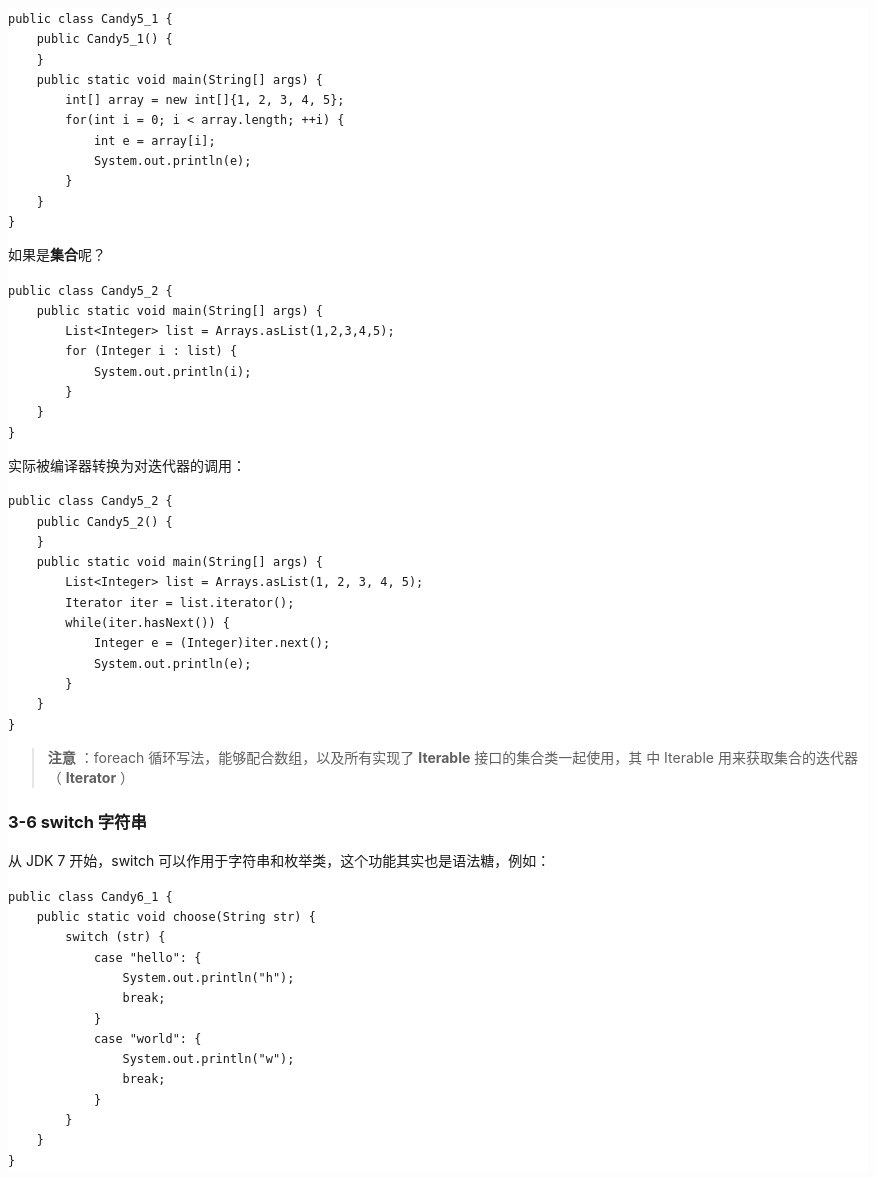     public class Candy5_1 {
        public Candy5_1() {
        }
        public static void main(String[] args) {
            int[] array = new int[]{1, 2, 3, 4, 5};
            for(int i = 0; i < array.length; ++i) {
                int e = array[i];
                System.out.println(e);
            }
        }
    }


如果是**集合**呢？

    public class Candy5_2 {
        public static void main(String[] args) {
            List<Integer> list = Arrays.asList(1,2,3,4,5);
            for (Integer i : list) {
                System.out.println(i);
            }
        }
    }


实际被编译器转换为对迭代器的调用：

    public class Candy5_2 {
        public Candy5_2() {
        }
        public static void main(String[] args) {
            List<Integer> list = Arrays.asList(1, 2, 3, 4, 5);
            Iterator iter = list.iterator();
            while(iter.hasNext()) {
                Integer e = (Integer)iter.next();
                System.out.println(e);
            }
        }
    }


> **注意** ：foreach 循环写法，能够配合数组，以及所有实现了 **Iterable** 接口的集合类一起使用，其 中 Iterable 用来获取集合的迭代器（ **Iterator** ）

### 3-6 switch 字符串

从 JDK 7 开始，switch 可以作用于字符串和枚举类，这个功能其实也是语法糖，例如：

    public class Candy6_1 {
        public static void choose(String str) {
            switch (str) {
                case "hello": {
                    System.out.println("h");
                    break;
                }
                case "world": {
                    System.out.println("w");
                    break;
                }
            }
        }
    }
